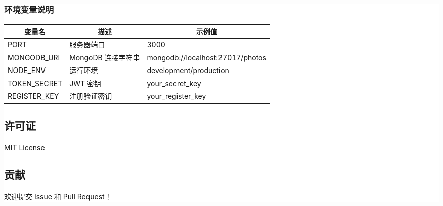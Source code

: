 ### 环境变量说明

| 变量名 | 描述 | 示例值 |
|--------|------|--------|
| PORT | 服务器端口 | 3000 |
| MONGODB_URI | MongoDB 连接字符串 | mongodb://localhost:27017/photos |
| NODE_ENV | 运行环境 | development/production |
| TOKEN_SECRET | JWT 密钥 | your_secret_key |
| REGISTER_KEY | 注册验证密钥 | your_register_key |

## 许可证

MIT License

## 贡献

欢迎提交 Issue 和 Pull Request！